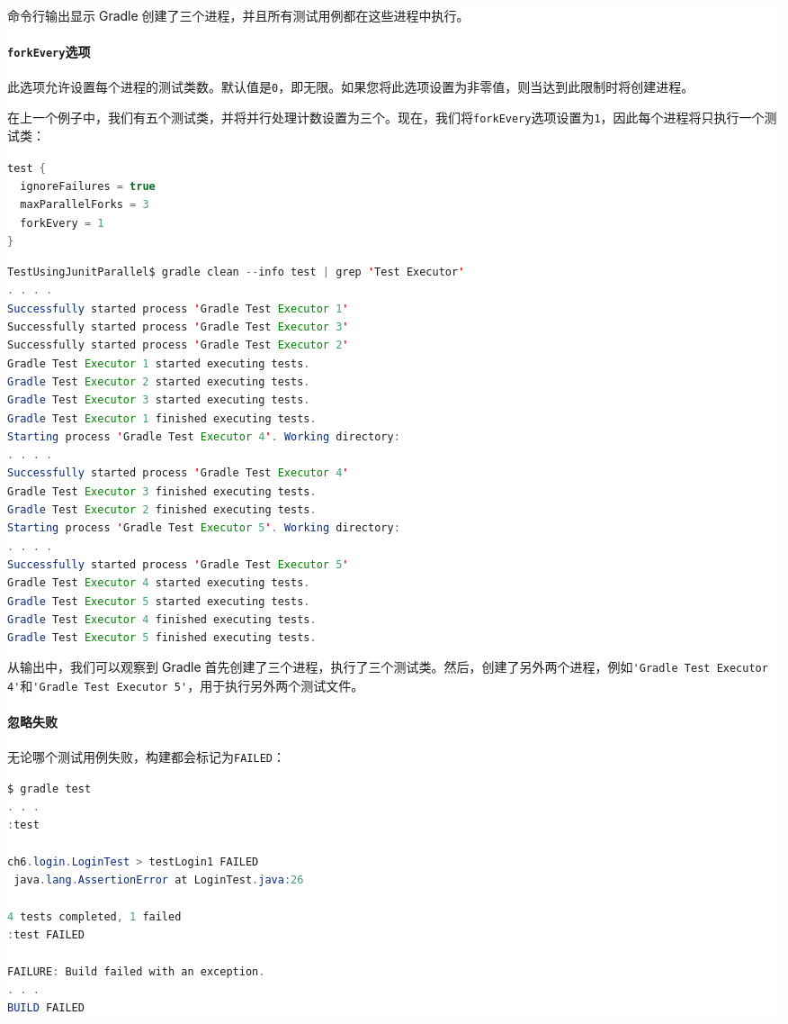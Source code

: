 命令行输出显示 Gradle 创建了三个进程，并且所有测试用例都在这些进程中执行。

#### `forkEvery`选项

此选项允许设置每个进程的测试类数。默认值是`0`，即无限。如果您将此选项设置为非零值，则当达到此限制时将创建进程。

在上一个例子中，我们有五个测试类，并将并行处理计数设置为三个。现在，我们将`forkEvery`选项设置为`1`，因此每个进程将只执行一个测试类：

```java
test {
  ignoreFailures = true
  maxParallelForks = 3
  forkEvery = 1
}
```

```java
TestUsingJunitParallel$ gradle clean --info test | grep 'Test Executor'
. . . .
Successfully started process 'Gradle Test Executor 1'
Successfully started process 'Gradle Test Executor 3'
Successfully started process 'Gradle Test Executor 2'
Gradle Test Executor 1 started executing tests.
Gradle Test Executor 2 started executing tests.
Gradle Test Executor 3 started executing tests.
Gradle Test Executor 1 finished executing tests.
Starting process 'Gradle Test Executor 4'. Working directory:
. . . .
Successfully started process 'Gradle Test Executor 4'
Gradle Test Executor 3 finished executing tests.
Gradle Test Executor 2 finished executing tests.
Starting process 'Gradle Test Executor 5'. Working directory:
. . . .
Successfully started process 'Gradle Test Executor 5'
Gradle Test Executor 4 started executing tests.
Gradle Test Executor 5 started executing tests.
Gradle Test Executor 4 finished executing tests.
Gradle Test Executor 5 finished executing tests.

```

从输出中，我们可以观察到 Gradle 首先创建了三个进程，执行了三个测试类。然后，创建了另外两个进程，例如`'Gradle Test Executor 4'`和`'Gradle Test Executor 5'`，用于执行另外两个测试文件。

#### 忽略失败

无论哪个测试用例失败，构建都会标记为`FAILED`：

```java
$ gradle test
. . .
:test

ch6.login.LoginTest > testLogin1 FAILED
 java.lang.AssertionError at LoginTest.java:26

4 tests completed, 1 failed
:test FAILED

FAILURE: Build failed with an exception.
. . .
BUILD FAILED

```
